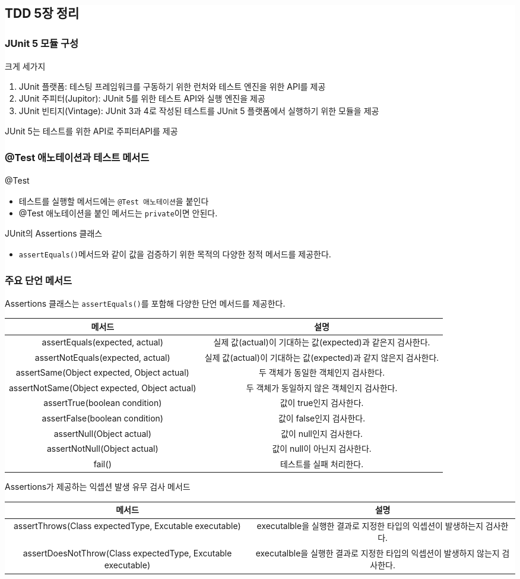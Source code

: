 ## TDD 5장 정리



### JUnit 5 모듈 구성

크게 세가지

1. JUnit 플랫폼: 테스팅 프레임워크를 구동하기 위한 런처와 테스트 엔진을 위한 API를 제공
2. JUnit 주피터(Jupitor): JUnit 5를 위한 테스트 API와 실행 엔진을 제공
3. JUnit 빈티지(Vintage): JUnit 3과 4로 작성된 테스트를 JUnit 5 플랫폼에서 실행하기 위한 모듈을 제공

JUnit 5는 테스트를 위한 API로 주피터API를 제공

### @Test 애노테이션과 테스트 메서드

@Test

- 테스트를 실행할 메서드에는 `@Test 애노테이션`을 붙인다
- @Test 애노테이션을 붙인 메서드는 `private`이면 안된다.

JUnit의 Assertions 클래스

- `assertEquals()`메서드와 같이 값을 검증하기 위한 목적의 다양한 정적 메서드를 제공한다.

### 주요 단언 메서드

Assertions 클래스는 `assertEquals()`를 포함해 다양한 단언 메서드를 제공한다.

|                  **메서드**                   |                           **설명**                           |
| :-------------------------------------------: | :----------------------------------------------------------: |
|        assertEquals(expected, actual)         |  실제 값(actual)이 기대하는 값(expected)과 같은지 검사한다.  |
|       assertNotEquals(expected, actual)       | 실제 값(actual)이 기대하는 값(expected)과 같지 않은지 검사한다. |
|  assertSame(Object expected, Object actual)   |             두 객체가 동일한 객체인지 검사한다.              |
| assertNotSame(Object expected, Object actual) |          두 객체가 동일하지 않은 객체인지 검사한다.          |
|         assertTrue(boolean condition)         |                   값이 true인지 검사한다.                    |
|        assertFalse(boolean condition)         |                   값이 false인지 검사한다.                   |
|           assertNull(Object actual)           |                   값이 null인지 검사한다.                    |
|         assertNotNull(Object actual)          |                 값이 null이 아닌지 검사한다.                 |
|                    fail()                     |                   테스트를 실패 처리한다.                    |

Assertions가 제공하는 익셉션 발생 유무 검사 메서드

|                          **메서드**                          |                           **설명**                           |
| :----------------------------------------------------------: | :----------------------------------------------------------: |
|  assertThrows(Class<T> expectedType, Excutable executable)   | executalble을 실행한 결과로 지정한 타입의 익셉션이 발생하는지 검사한다. |
| assertDoesNotThrow(Class<T> expectedType, Excutable executable) | executalble을 실행한 결과로 지정한 타입의 익셉션이 발생하지 않는지 검사한다. |
